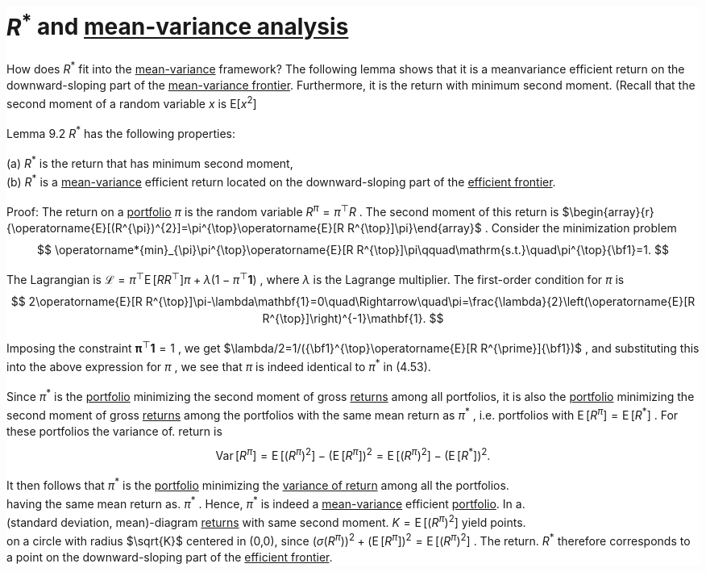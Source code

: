 # $R^{*}$ and [mean-variance analysis](../../../Financial%20Engineering/2.%20Forwards,%20Swaps,%20Futures,%20and%20Options.md)  

How does $R^{*}$ fit into the [mean-variance](Exercises.md) framework? The following lemma shows that it is a meanvariance efficient return on the downward-sloping part of the [mean-variance frontier](Exercises.md). Furthermore, it is the return with minimum second moment. (Recall that the second moment of a random variable $x$ is $\mathrm{E}[x^{2}]$  

Lemma 9.2 $R^{*}$ has the following properties:  

(a) $R^{*}$ is the return that has minimum second moment,   
(b) $R^{*}$ is a [mean-variance](Exercises.md) efficient return located on the downward-sloping part of the [efficient frontier](../../../Financial%20Engineering/2.%20Forwards,%20Swaps,%20Futures,%20and%20Options.md).  

Proof: The return on a [portfolio](../../../Advanced%20Investments/An%20Asset%20Allocation%20Primer.md) $\pi$ is the random variable $R^{\pi}=\pi^{\top}R$ . The second moment of this return is $\begin{array}{r}{\operatorname{E}[(R^{\pi})^{2}]=\pi^{\top}\operatorname{E}[R R^{\top}]\pi}\end{array}$ . Consider the minimization problem  
$$
\operatorname*{min}_{\pi}\pi^{\top}\operatorname{E}[R R^{\top}]\pi\qquad\mathrm{s.t.}\quad\pi^{\top}{\bf1}=1.
$$  

The Lagrangian is $\mathcal{L}=\pi^{\top}\operatorname{E}[R R^{\top}]\pi+\lambda\left(1-\pi^{\top}\mathbf{1}\right)$ , where $\lambda$ is the Lagrange multiplier. The first-order condition for $\pi$ is  
$$
2\operatorname{E}[R R^{\top}]\pi-\lambda\mathbf{1}=0\quad\Rightarrow\quad\pi=\frac{\lambda}{2}\left(\operatorname{E}[R R^{\top}]\right)^{-1}\mathbf{1}.
$$  

Imposing the constraint $\pmb{\pi}^{\top}\mathbf{1}=1$ , we get $\lambda/2=1/({\bf1}^{\top}\operatorname{E}[R R^{\prime}]{\bf1})$ , and substituting this into the above expression for $\pi$ , we see that $\pi$ is indeed identical to $\pi^{*}$ in (4.53).  

Since $\pi^{*}$ is the [portfolio](../../../Advanced%20Investments/An%20Asset%20Allocation%20Primer.md) minimizing the second moment of gross [returns](../Chapter%203%20-%20%20Assets,%20Portfolios,%20and%20Arbitrage/Assets.md) among all portfolios, it is also the [portfolio](../../../Advanced%20Investments/An%20Asset%20Allocation%20Primer.md) minimizing the second moment of gross [returns](../Chapter%203%20-%20%20Assets,%20Portfolios,%20and%20Arbitrage/Assets.md) among the portfolios with the same mean return as $\pi^{*}$ , i.e. portfolios with $\operatorname{E}[R^{\pi}]=\operatorname{E}[R^{*}]$ . For these portfolios the variance of. return is  
$$
\operatorname{Var}\left[R^{\pi}\right]=\operatorname{E}[(R^{\pi})^{2}]-(\operatorname{E}[R^{\pi}])^{2}=\operatorname{E}[(R^{\pi})^{2}]-\left(\operatorname{E}[R^{*}]\right)^{2}.
$$  

It then follows that $\pi^{*}$ is the [portfolio](../../../Advanced%20Investments/An%20Asset%20Allocation%20Primer.md) minimizing the [variance of return](../../../Financial%20Instruments/Financial%20Derivatives%20and%20Quantitative%20Methods/Arithmetic%20and%20Geometric%20Rates%20of%20Return.md) among all the portfolios.   
having the same mean return as. $\pi^{*}$ . Hence, $\pi^{*}$ is indeed a [mean-variance](Exercises.md) efficient [portfolio](../../../Advanced%20Investments/An%20Asset%20Allocation%20Primer.md). In a.   
(standard deviation, mean)-diagram [returns](../Chapter%203%20-%20%20Assets,%20Portfolios,%20and%20Arbitrage/Assets.md) with same second moment. $K=\operatorname{E}[(R^{\pi})^{2}]$ yield points.   
on a circle with radius $\sqrt{K}$ centered in (0,0), since $\left(\sigma(R^{\pi})\right)^{2}+\left(\operatorname{E}[R^{\pi}]\right)^{2}=\operatorname{E}[(R^{\pi})^{2}]$ . The return.   $R^{*}$ therefore corresponds to a point on the downward-sloping part of the [efficient frontier](../../../Financial%20Engineering/2.%20Forwards,%20Swaps,%20Futures,%20and%20Options.md).  

